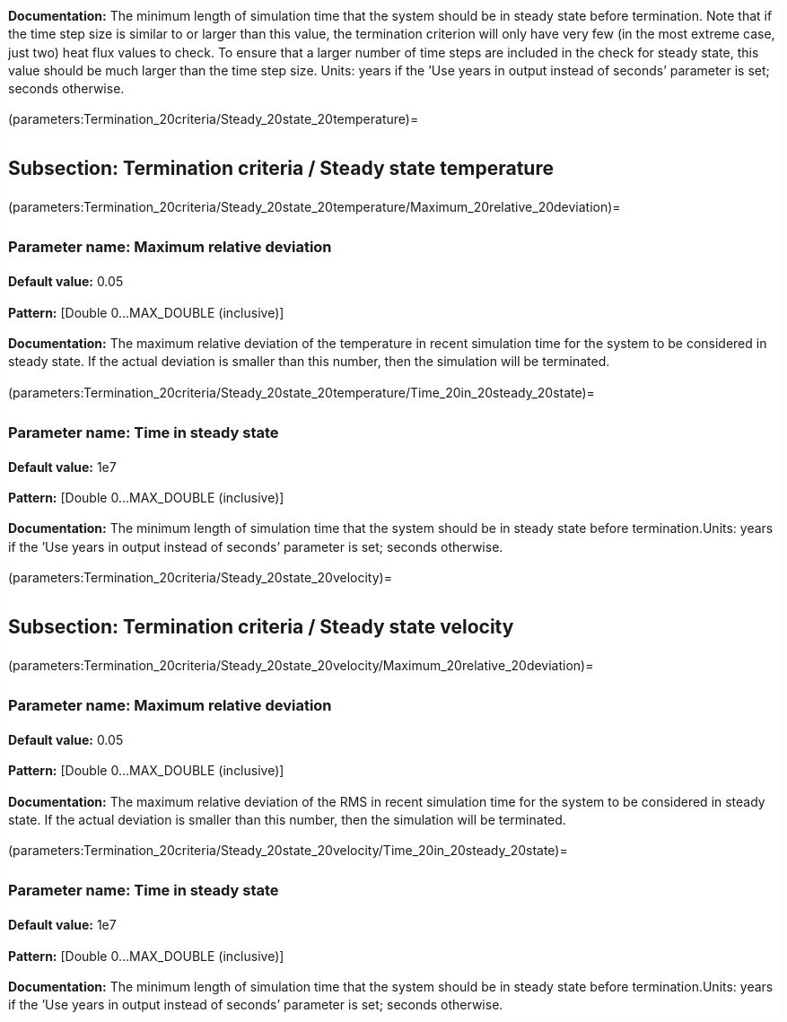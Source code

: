 **Documentation:** The minimum length of simulation time that the system should be in steady state before termination. Note that if the time step size is similar to or larger than this value, the termination criterion will only have very few (in the most extreme case, just two) heat flux values to check. To ensure that a larger number of time steps are included in the check for steady state, this value should be much larger than the time step size. Units: years if the &rsquo;Use years in output instead of seconds&rsquo; parameter is set; seconds otherwise.

(parameters:Termination_20criteria/Steady_20state_20temperature)=
## **Subsection:** Termination criteria / Steady state temperature
(parameters:Termination_20criteria/Steady_20state_20temperature/Maximum_20relative_20deviation)=
### __Parameter name:__ Maximum relative deviation
**Default value:** 0.05

**Pattern:** [Double 0...MAX_DOUBLE (inclusive)]

**Documentation:** The maximum relative deviation of the temperature in recent simulation time for the system to be considered in steady state. If the actual deviation is smaller than this number, then the simulation will be terminated.

(parameters:Termination_20criteria/Steady_20state_20temperature/Time_20in_20steady_20state)=
### __Parameter name:__ Time in steady state
**Default value:** 1e7

**Pattern:** [Double 0...MAX_DOUBLE (inclusive)]

**Documentation:** The minimum length of simulation time that the system should be in steady state before termination.Units: years if the &rsquo;Use years in output instead of seconds&rsquo; parameter is set; seconds otherwise.

(parameters:Termination_20criteria/Steady_20state_20velocity)=
## **Subsection:** Termination criteria / Steady state velocity
(parameters:Termination_20criteria/Steady_20state_20velocity/Maximum_20relative_20deviation)=
### __Parameter name:__ Maximum relative deviation
**Default value:** 0.05

**Pattern:** [Double 0...MAX_DOUBLE (inclusive)]

**Documentation:** The maximum relative deviation of the RMS in recent simulation time for the system to be considered in steady state. If the actual deviation is smaller than this number, then the simulation will be terminated.

(parameters:Termination_20criteria/Steady_20state_20velocity/Time_20in_20steady_20state)=
### __Parameter name:__ Time in steady state
**Default value:** 1e7

**Pattern:** [Double 0...MAX_DOUBLE (inclusive)]

**Documentation:** The minimum length of simulation time that the system should be in steady state before termination.Units: years if the &rsquo;Use years in output instead of seconds&rsquo; parameter is set; seconds otherwise.
